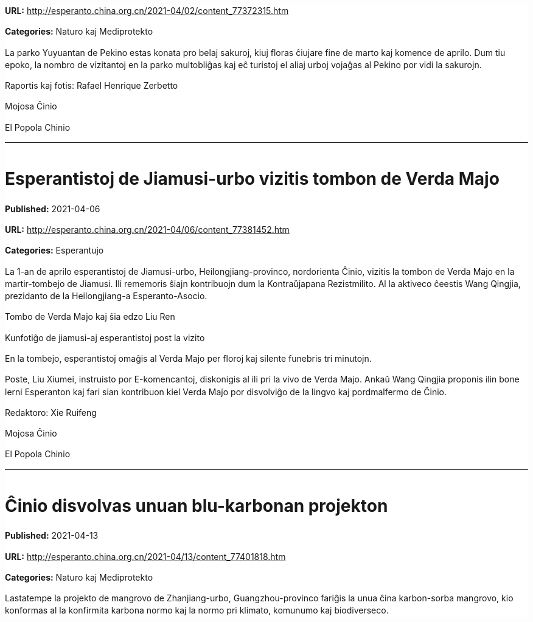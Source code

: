 **URL:** http://esperanto.china.org.cn/2021-04/02/content_77372315.htm

**Categories:** Naturo kaj Mediprotekto

La parko Yuyuantan de Pekino estas konata pro belaj sakuroj, kiuj floras ĉiujare fine de marto kaj komence de aprilo. Dum tiu epoko, la nombro de vizitantoj en la parko multobliĝas kaj eĉ turistoj el aliaj urboj vojaĝas al Pekino por vidi la sakurojn.

Raportis kaj fotis: Rafael Henrique Zerbetto

Mojosa Ĉinio

El Popola Chinio


---

# Esperantistoj de Jiamusi-urbo vizitis tombon de Verda Majo

**Published:** 2021-04-06

**URL:** http://esperanto.china.org.cn/2021-04/06/content_77381452.htm

**Categories:** Esperantujo

La 1-an de aprilo esperantistoj de Jiamusi-urbo, Heilongjiang-provinco, nordorienta Ĉinio, vizitis la tombon de Verda Majo en la martir-tombejo de Jiamusi. Ili rememoris ŝiajn kontribuojn dum la Kontraǔjapana Rezistmilito. Al la aktiveco ĉeestis Wang Qingjia, prezidanto de la Heilongjiang-a Esperanto-Asocio.

Tombo de Verda Majo kaj ŝia edzo Liu Ren

Kunfotiĝo de jiamusi-aj esperantistoj post la vizito

En la tombejo, esperantistoj omaĝis al Verda Majo per floroj kaj silente funebris tri minutojn.

Poste, Liu Xiumei, instruisto por E-komencantoj, diskonigis al ili pri la vivo de Verda Majo. Ankaǔ Wang Qingjia proponis ilin bone lerni Esperanton kaj fari sian kontribuon kiel Verda Majo por disvolviĝo de la lingvo kaj pordmalfermo de Ĉinio.

Redaktoro: Xie Ruifeng

Mojosa Ĉinio

El Popola Chinio


---

# Ĉinio disvolvas unuan blu-karbonan projekton

**Published:** 2021-04-13

**URL:** http://esperanto.china.org.cn/2021-04/13/content_77401818.htm

**Categories:** Naturo kaj Mediprotekto

Lastatempe la projekto de mangrovo de Zhanjiang-urbo, Guangzhou-provinco fariĝis la unua ĉina karbon-sorba mangrovo, kio konformas al la konfirmita karbona normo kaj la normo pri klimato, komunumo kaj biodiverseco.
